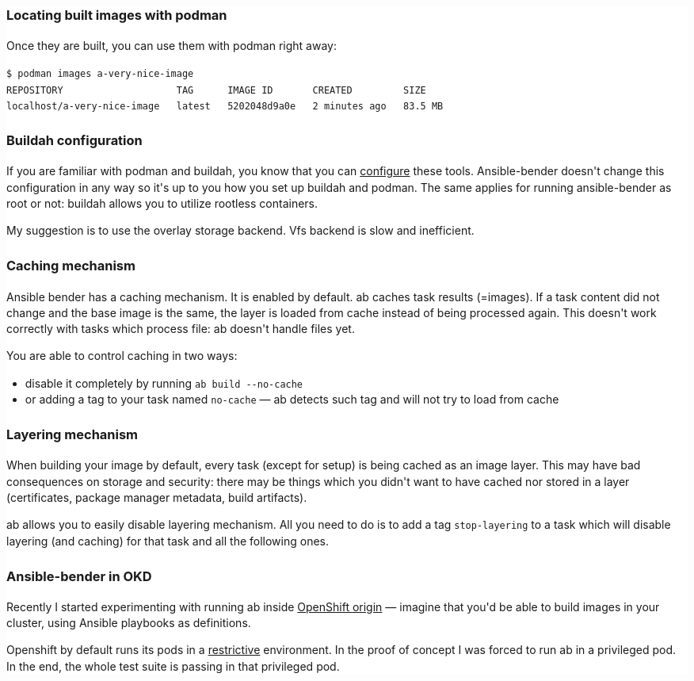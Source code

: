 
### Locating built images with podman

Once they are built, you can use them with podman right away:
```bash
$ podman images a-very-nice-image
REPOSITORY                    TAG      IMAGE ID       CREATED         SIZE
localhost/a-very-nice-image   latest   5202048d9a0e   2 minutes ago   83.5 MB
```


### Buildah configuration

If you are familiar with podman and buildah, you know that you can
[configure](https://github.com/containers/buildah/blob/master/docs/buildah.md#files)
these tools. Ansible-bender doesn't change this configuration in any way so
it's up to you how you set up buildah and podman. The same applies for running
ansible-bender as root or not: buildah allows you to utilize rootless
containers.

My suggestion is to use the overlay storage backend. Vfs backend is slow and
inefficient.


### Caching mechanism

Ansible bender has a caching mechanism. It is enabled by default. ab caches
task results (=images). If a task content did not change and the base image is
the same, the layer is loaded from cache instead of being processed again. This
doesn't work correctly with tasks which process file: ab doesn't handle files
yet.

You are able to control caching in two ways:

 * disable it completely by running `ab build --no-cache`
 * or adding a tag to your task named `no-cache` — ab detects such tag and
   will not try to load from cache


### Layering mechanism

When building your image by default, every task (except for setup) is being
cached as an image layer. This may have bad consequences on storage and
security: there may be things which you didn't want to have cached nor stored
in a layer (certificates, package manager metadata, build artifacts).

ab allows you to easily disable layering mechanism. All you need to do is to
add a tag `stop-layering` to a task which will disable layering (and caching)
for that task and all the following ones.


### Ansible-bender in OKD

Recently I started experimenting with running ab inside [OpenShift
origin](https://github.com/openshift/origin) — imagine that you'd be able to
build images in your cluster, using Ansible playbooks as definitions.

Openshift by default runs its pods in a
[restrictive](https://blog.openshift.com/understanding-service-accounts-sccs/)
environment. In the proof of concept I was forced to run ab in a privileged
pod. In the end, the whole test suite is passing in that privileged pod.

